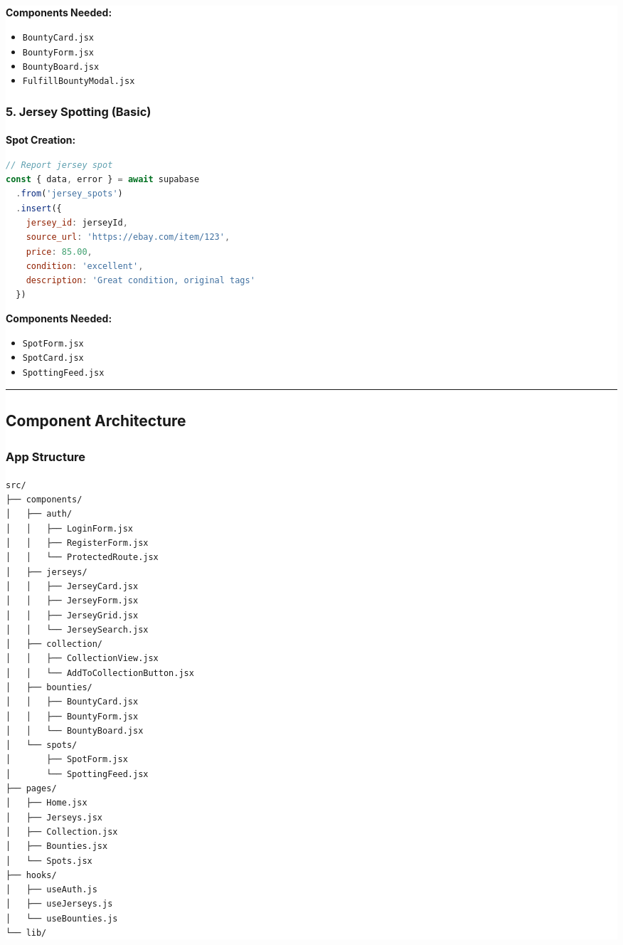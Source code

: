 **Components Needed:**
- `BountyCard.jsx`
- `BountyForm.jsx`
- `BountyBoard.jsx`
- `FulfillBountyModal.jsx`

### 5. Jersey Spotting (Basic)
**Spot Creation:**
```javascript
// Report jersey spot
const { data, error } = await supabase
  .from('jersey_spots')
  .insert({
    jersey_id: jerseyId,
    source_url: 'https://ebay.com/item/123',
    price: 85.00,
    condition: 'excellent',
    description: 'Great condition, original tags'
  })
```

**Components Needed:**
- `SpotForm.jsx`
- `SpotCard.jsx`
- `SpottingFeed.jsx`

---

## Component Architecture

### App Structure
```
src/
├── components/
│   ├── auth/
│   │   ├── LoginForm.jsx
│   │   ├── RegisterForm.jsx
│   │   └── ProtectedRoute.jsx
│   ├── jerseys/
│   │   ├── JerseyCard.jsx
│   │   ├── JerseyForm.jsx
│   │   ├── JerseyGrid.jsx
│   │   └── JerseySearch.jsx
│   ├── collection/
│   │   ├── CollectionView.jsx
│   │   └── AddToCollectionButton.jsx
│   ├── bounties/
│   │   ├── BountyCard.jsx
│   │   ├── BountyForm.jsx
│   │   └── BountyBoard.jsx
│   └── spots/
│       ├── SpotForm.jsx
│       └── SpottingFeed.jsx
├── pages/
│   ├── Home.jsx
│   ├── Jerseys.jsx
│   ├── Collection.jsx
│   ├── Bounties.jsx
│   └── Spots.jsx
├── hooks/
│   ├── useAuth.js
│   ├── useJerseys.js
│   └── useBounties.js
└── lib/
```